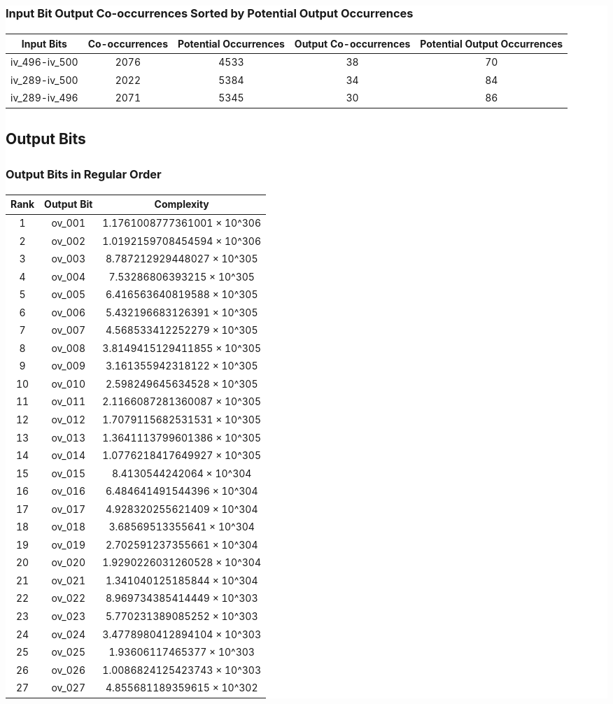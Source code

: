 ### Input Bit Output Co-occurrences Sorted by Potential Output Occurrences

| Input Bits | Co-occurrences | Potential Occurrences | Output Co-occurrences | Potential Output Occurrences |
|:----------:|:--------------:|:---------------------:|:---------------------:|:----------------------------:|
| iv_496-iv_500 | 2076 | 4533 | 38 | 70 |
| iv_289-iv_500 | 2022 | 5384 | 34 | 84 |
| iv_289-iv_496 | 2071 | 5345 | 30 | 86 |

## Output Bits

### Output Bits in Regular Order

| Rank | Output Bit | Complexity |
|:----:|:----------:|:----------:|
| 1 | ov_001 | 1.1761008777361001 × 10^306 |
| 2 | ov_002 | 1.0192159708454594 × 10^306 |
| 3 | ov_003 | 8.787212929448027 × 10^305 |
| 4 | ov_004 | 7.53286806393215 × 10^305 |
| 5 | ov_005 | 6.416563640819588 × 10^305 |
| 6 | ov_006 | 5.432196683126391 × 10^305 |
| 7 | ov_007 | 4.568533412252279 × 10^305 |
| 8 | ov_008 | 3.8149415129411855 × 10^305 |
| 9 | ov_009 | 3.161355942318122 × 10^305 |
| 10 | ov_010 | 2.598249645634528 × 10^305 |
| 11 | ov_011 | 2.1166087281360087 × 10^305 |
| 12 | ov_012 | 1.7079115682531531 × 10^305 |
| 13 | ov_013 | 1.3641113799601386 × 10^305 |
| 14 | ov_014 | 1.0776218417649927 × 10^305 |
| 15 | ov_015 | 8.4130544242064 × 10^304 |
| 16 | ov_016 | 6.484641491544396 × 10^304 |
| 17 | ov_017 | 4.928320255621409 × 10^304 |
| 18 | ov_018 | 3.68569513355641 × 10^304 |
| 19 | ov_019 | 2.702591237355661 × 10^304 |
| 20 | ov_020 | 1.9290226031260528 × 10^304 |
| 21 | ov_021 | 1.341040125185844 × 10^304 |
| 22 | ov_022 | 8.969734385414449 × 10^303 |
| 23 | ov_023 | 5.770231389085252 × 10^303 |
| 24 | ov_024 | 3.4778980412894104 × 10^303 |
| 25 | ov_025 | 1.93606117465377 × 10^303 |
| 26 | ov_026 | 1.0086824125423743 × 10^303 |
| 27 | ov_027 | 4.855681189359615 × 10^302 |